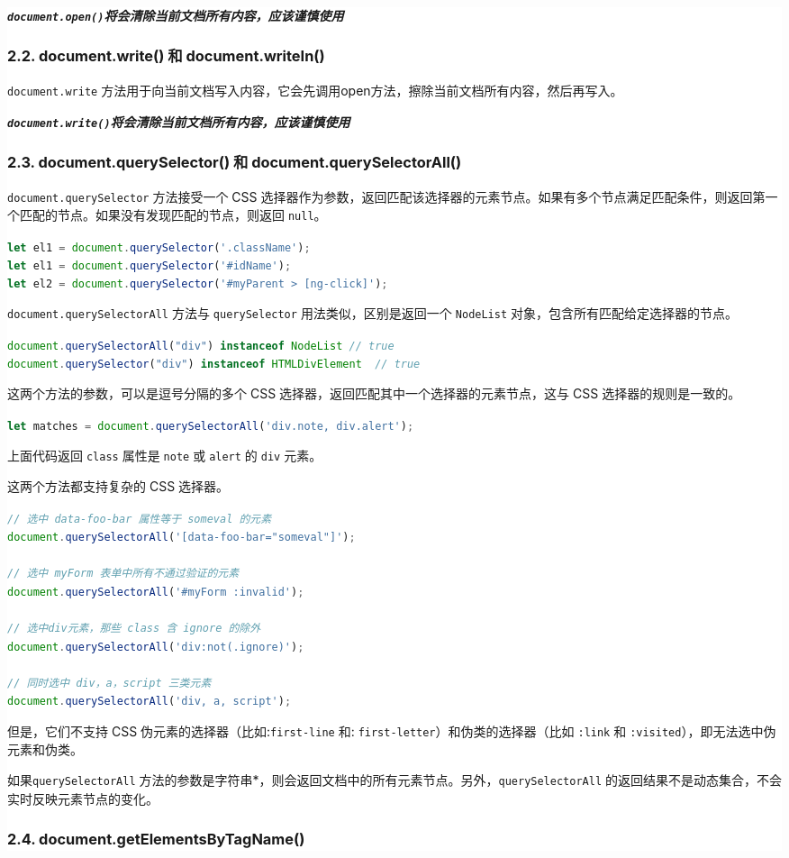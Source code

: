 ***`document.open()`将会清除当前文档所有内容，应该谨慎使用***

### 2.2. document.write() 和 document.writeIn()

`document.write` 方法用于向当前文档写入内容，它会先调用open方法，擦除当前文档所有内容，然后再写入。

***`document.write()`将会清除当前文档所有内容，应该谨慎使用***

### 2.3. document.querySelector() 和 document.querySelectorAll()

`document.querySelector` 方法接受一个 CSS 选择器作为参数，返回匹配该选择器的元素节点。如果有多个节点满足匹配条件，则返回第一个匹配的节点。如果没有发现匹配的节点，则返回 `null`。

```javascript
let el1 = document.querySelector('.className');
let el1 = document.querySelector('#idName');
let el2 = document.querySelector('#myParent > [ng-click]');
```

`document.querySelectorAll` 方法与 `querySelector` 用法类似，区别是返回一个 `NodeList` 对象，包含所有匹配给定选择器的节点。

```javascript
document.querySelectorAll("div") instanceof NodeList // true
document.querySelector("div") instanceof HTMLDivElement  // true
```

这两个方法的参数，可以是逗号分隔的多个 CSS 选择器，返回匹配其中一个选择器的元素节点，这与 CSS 选择器的规则是一致的。

```javascript
let matches = document.querySelectorAll('div.note, div.alert');
```

上面代码返回 `class` 属性是 `note` 或 `alert` 的 `div` 元素。

这两个方法都支持复杂的 CSS 选择器。

```javascript
// 选中 data-foo-bar 属性等于 someval 的元素
document.querySelectorAll('[data-foo-bar="someval"]');

// 选中 myForm 表单中所有不通过验证的元素
document.querySelectorAll('#myForm :invalid');

// 选中div元素，那些 class 含 ignore 的除外
document.querySelectorAll('div:not(.ignore)');

// 同时选中 div，a，script 三类元素
document.querySelectorAll('div, a, script');
```

但是，它们不支持 CSS 伪元素的选择器（比如:`first-line` 和: `first-letter`）和伪类的选择器（比如 `:link` 和 `:visited`），即无法选中伪元素和伪类。

如果`querySelectorAll` 方法的参数是字符串*，则会返回文档中的所有元素节点。另外，`querySelectorAll` 的返回结果不是动态集合，不会实时反映元素节点的变化。

### 2.4. document.getElementsByTagName()
